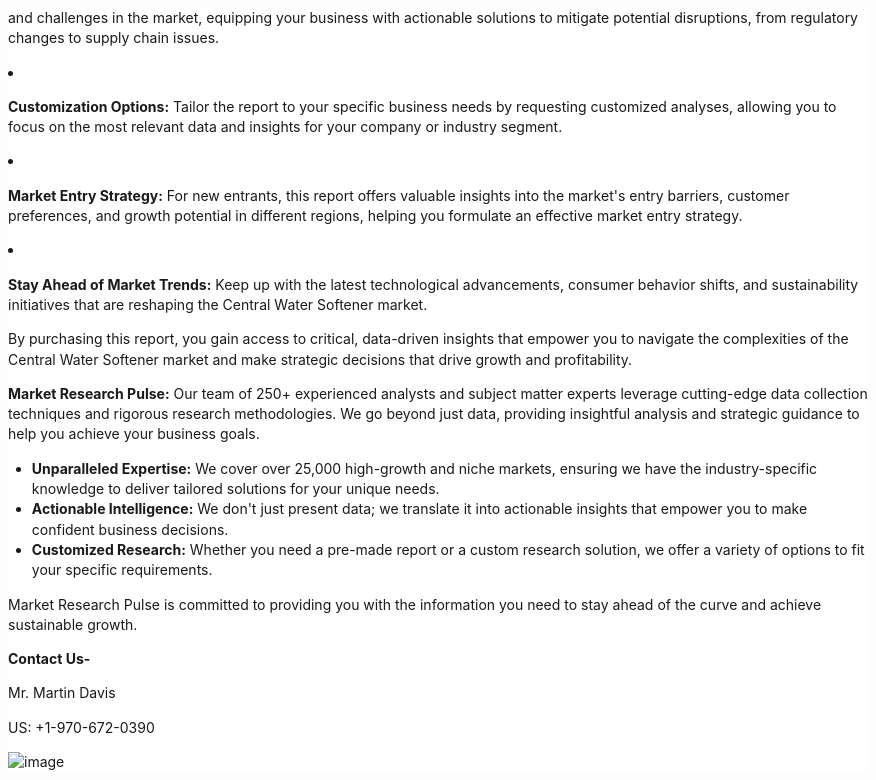 and challenges in the market, equipping your business with actionable solutions to mitigate potential disruptions, from regulatory changes to supply chain issues.</p></li><li><p><strong>Customization Options:</strong> Tailor the report to your specific business needs by requesting customized analyses, allowing you to focus on the most relevant data and insights for your company or industry segment.</p></li><li><p><strong>Market Entry Strategy:</strong> For new entrants, this report offers valuable insights into the market's entry barriers, customer preferences, and growth potential in different regions, helping you formulate an effective market entry strategy.</p></li><li><p><strong>Stay Ahead of Market Trends:</strong> Keep up with the latest technological advancements, consumer behavior shifts, and sustainability initiatives that are reshaping the Central Water Softener market.</p></li></ol><p>By purchasing this report, you gain access to critical, data-driven insights that empower you to navigate the complexities of the Central Water Softener market and make strategic decisions that drive growth and profitability.</p><p><strong>Market Research Pulse:</strong>&nbsp;Our team of 250+ experienced analysts and subject matter experts leverage cutting-edge data collection techniques and rigorous research methodologies. We go beyond just data, providing insightful analysis and strategic guidance to help you achieve your business goals.</p><ul><li><strong>Unparalleled Expertise:</strong>&nbsp;We cover over 25,000 high-growth and niche markets, ensuring we have the industry-specific knowledge to deliver tailored solutions for your unique needs.</li><li><strong>Actionable Intelligence:</strong>&nbsp;We don't just present data; we translate it into actionable insights that empower you to make confident business decisions.</li><li><strong>Customized Research:</strong>&nbsp;Whether you need a pre-made report or a custom research solution, we offer a variety of options to fit your specific requirements.</li></ul><p>Market Research Pulse is committed to providing you with the information you need to stay ahead of the curve and achieve sustainable growth.</p><p><strong>Contact Us-</strong></p><p>Mr. Martin Davis</p><p>US: +1-970-672-0390</p>
![image](https://github.com/user-attachments/assets/389abd8f-82c2-422c-b31e-764f746a3324)
